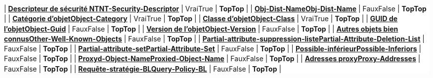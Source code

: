| [<span data-ttu-id="0b128-560">**Descripteur de sécurité NT**</span><span class="sxs-lookup"><span data-stu-id="0b128-560">**NT-Security-Descriptor**</span></span>](a-ntsecuritydescriptor.md)                    | <span data-ttu-id="0b128-561">Vrai</span><span class="sxs-lookup"><span data-stu-id="0b128-561">True</span></span>      | <span data-ttu-id="0b128-562">**Top**</span><span class="sxs-lookup"><span data-stu-id="0b128-562">**Top**</span></span>      |
| [<span data-ttu-id="0b128-563">**Obj-Dist-Name**</span><span class="sxs-lookup"><span data-stu-id="0b128-563">**Obj-Dist-Name**</span></span>](a-distinguishedname.md)                                | <span data-ttu-id="0b128-564">Faux</span><span class="sxs-lookup"><span data-stu-id="0b128-564">False</span></span>     | <span data-ttu-id="0b128-565">**Top**</span><span class="sxs-lookup"><span data-stu-id="0b128-565">**Top**</span></span>      |
| [<span data-ttu-id="0b128-566">**Catégorie d’objet**</span><span class="sxs-lookup"><span data-stu-id="0b128-566">**Object-Category**</span></span>](a-objectcategory.md)                                 | <span data-ttu-id="0b128-567">Vrai</span><span class="sxs-lookup"><span data-stu-id="0b128-567">True</span></span>      | <span data-ttu-id="0b128-568">**Top**</span><span class="sxs-lookup"><span data-stu-id="0b128-568">**Top**</span></span>      |
| [<span data-ttu-id="0b128-569">**Classe d’objet**</span><span class="sxs-lookup"><span data-stu-id="0b128-569">**Object-Class**</span></span>](a-objectclass.md)                                       | <span data-ttu-id="0b128-570">Vrai</span><span class="sxs-lookup"><span data-stu-id="0b128-570">True</span></span>      | <span data-ttu-id="0b128-571">**Top**</span><span class="sxs-lookup"><span data-stu-id="0b128-571">**Top**</span></span>      |
| [<span data-ttu-id="0b128-572">**GUID de l’objet**</span><span class="sxs-lookup"><span data-stu-id="0b128-572">**Object-Guid**</span></span>](a-objectguid.md)                                         | <span data-ttu-id="0b128-573">Faux</span><span class="sxs-lookup"><span data-stu-id="0b128-573">False</span></span>     | <span data-ttu-id="0b128-574">**Top**</span><span class="sxs-lookup"><span data-stu-id="0b128-574">**Top**</span></span>      |
| [<span data-ttu-id="0b128-575">**Version de l’objet**</span><span class="sxs-lookup"><span data-stu-id="0b128-575">**Object-Version**</span></span>](a-objectversion.md)                                   | <span data-ttu-id="0b128-576">Faux</span><span class="sxs-lookup"><span data-stu-id="0b128-576">False</span></span>     | <span data-ttu-id="0b128-577">**Top**</span><span class="sxs-lookup"><span data-stu-id="0b128-577">**Top**</span></span>      |
| [<span data-ttu-id="0b128-578">**Autres objets bien connus**</span><span class="sxs-lookup"><span data-stu-id="0b128-578">**Other-Well-Known-Objects**</span></span>](a-otherwellknownobjects.md)                 | <span data-ttu-id="0b128-579">Faux</span><span class="sxs-lookup"><span data-stu-id="0b128-579">False</span></span>     | <span data-ttu-id="0b128-580">**Top**</span><span class="sxs-lookup"><span data-stu-id="0b128-580">**Top**</span></span>      |
| [<span data-ttu-id="0b128-581">**Partial-attribute-suppression-liste**</span><span class="sxs-lookup"><span data-stu-id="0b128-581">**Partial-Attribute-Deletion-List**</span></span>](a-partialattributedeletionlist.md)   | <span data-ttu-id="0b128-582">Faux</span><span class="sxs-lookup"><span data-stu-id="0b128-582">False</span></span>     | <span data-ttu-id="0b128-583">**Top**</span><span class="sxs-lookup"><span data-stu-id="0b128-583">**Top**</span></span>      |
| [<span data-ttu-id="0b128-584">**Partial-attribute-set**</span><span class="sxs-lookup"><span data-stu-id="0b128-584">**Partial-Attribute-Set**</span></span>](a-partialattributeset.md)                      | <span data-ttu-id="0b128-585">Faux</span><span class="sxs-lookup"><span data-stu-id="0b128-585">False</span></span>     | <span data-ttu-id="0b128-586">**Top**</span><span class="sxs-lookup"><span data-stu-id="0b128-586">**Top**</span></span>      |
| [<span data-ttu-id="0b128-587">**Possible-inférieur**</span><span class="sxs-lookup"><span data-stu-id="0b128-587">**Possible-Inferiors**</span></span>](a-possibleinferiors.md)                           | <span data-ttu-id="0b128-588">Faux</span><span class="sxs-lookup"><span data-stu-id="0b128-588">False</span></span>     | <span data-ttu-id="0b128-589">**Top**</span><span class="sxs-lookup"><span data-stu-id="0b128-589">**Top**</span></span>      |
| [<span data-ttu-id="0b128-590">**Proxyd-Object-Name**</span><span class="sxs-lookup"><span data-stu-id="0b128-590">**Proxied-Object-Name**</span></span>](a-proxiedobjectname.md)                          | <span data-ttu-id="0b128-591">Faux</span><span class="sxs-lookup"><span data-stu-id="0b128-591">False</span></span>     | <span data-ttu-id="0b128-592">**Top**</span><span class="sxs-lookup"><span data-stu-id="0b128-592">**Top**</span></span>      |
| [<span data-ttu-id="0b128-593">**Adresses proxy**</span><span class="sxs-lookup"><span data-stu-id="0b128-593">**Proxy-Addresses**</span></span>](a-proxyaddresses.md)                                 | <span data-ttu-id="0b128-594">Faux</span><span class="sxs-lookup"><span data-stu-id="0b128-594">False</span></span>     | <span data-ttu-id="0b128-595">**Top**</span><span class="sxs-lookup"><span data-stu-id="0b128-595">**Top**</span></span>      |
| [<span data-ttu-id="0b128-596">**Requête-stratégie-BL**</span><span class="sxs-lookup"><span data-stu-id="0b128-596">**Query-Policy-BL**</span></span>](a-querypolicybl.md)                                  | <span data-ttu-id="0b128-597">Faux</span><span class="sxs-lookup"><span data-stu-id="0b128-597">False</span></span>     | <span data-ttu-id="0b128-598">**Top**</span><span class="sxs-lookup"><span data-stu-id="0b128-598">**Top**</span></span>      |